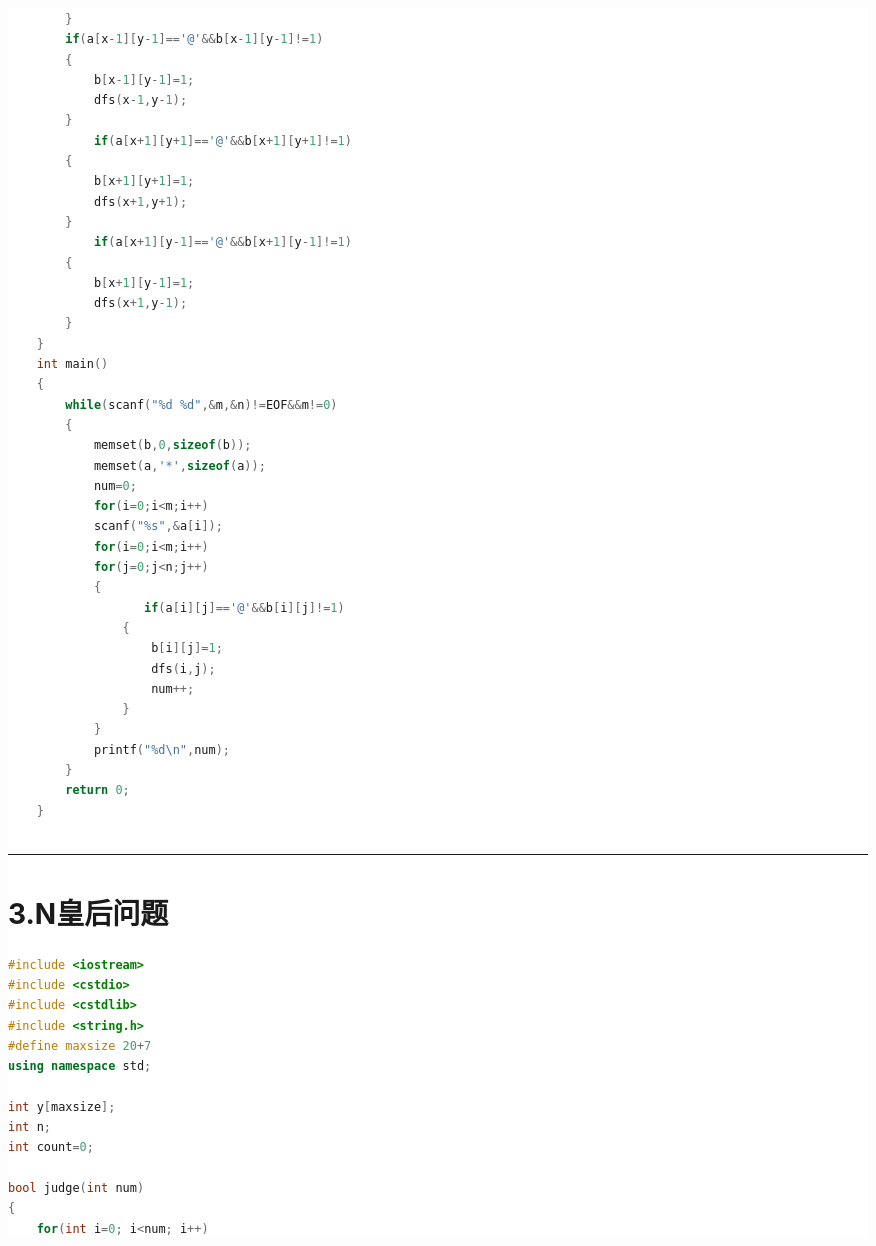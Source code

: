 ```cpp
    	}
    	if(a[x-1][y-1]=='@'&&b[x-1][y-1]!=1)
    	{
    		b[x-1][y-1]=1;
    		dfs(x-1,y-1);
    	}
    		if(a[x+1][y+1]=='@'&&b[x+1][y+1]!=1)
    	{
    		b[x+1][y+1]=1;
    		dfs(x+1,y+1);
    	}
    		if(a[x+1][y-1]=='@'&&b[x+1][y-1]!=1)
    	{
    		b[x+1][y-1]=1;
    		dfs(x+1,y-1);
    	}
    }
    int main()
    {
    	while(scanf("%d %d",&m,&n)!=EOF&&m!=0)
    	{
    		memset(b,0,sizeof(b));
            memset(a,'*',sizeof(a));
    		num=0;
    		for(i=0;i<m;i++)
    		scanf("%s",&a[i]);
    		for(i=0;i<m;i++)
    		for(j=0;j<n;j++)
    		{
    			   if(a[i][j]=='@'&&b[i][j]!=1)
    			{
    				b[i][j]=1;
    				dfs(i,j);
    				num++;
    			}
    		}
    		printf("%d\n",num);
    	}
    	return 0;
    }
    
```



------------

# 3.N皇后问题

```cpp
#include <iostream>
#include <cstdio>
#include <cstdlib>
#include <string.h>
#define maxsize 20+7
using namespace std;

int y[maxsize];
int n;
int count=0;

bool judge(int num)
{
    for(int i=0; i<num; i++)
```